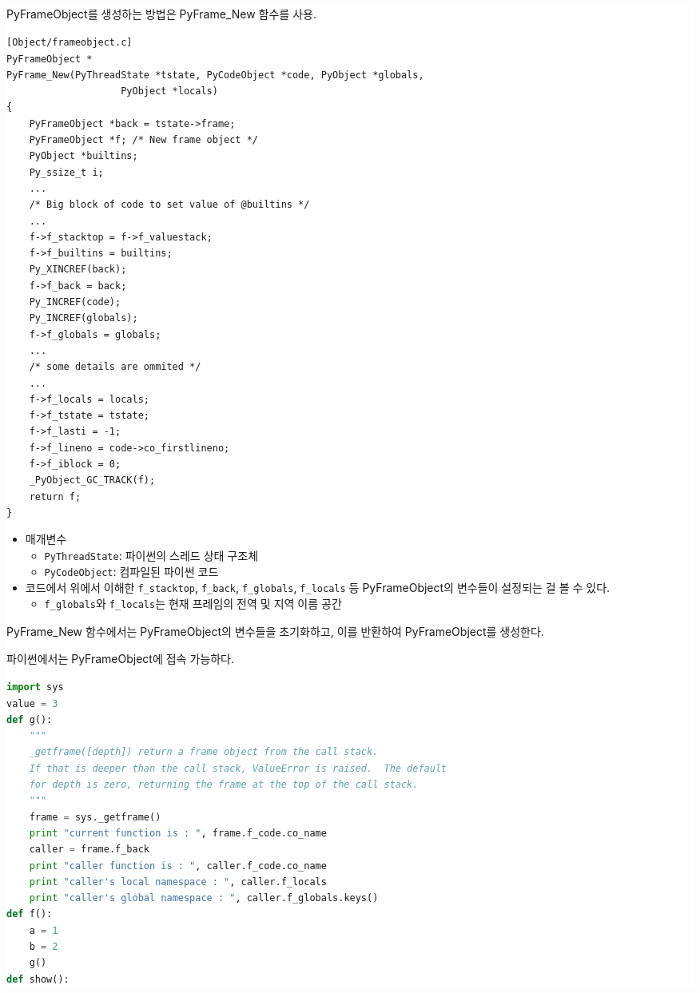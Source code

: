 PyFrameObject를 생성하는 방법은 PyFrame\_New 함수를 사용.

```
[Object/frameobject.c]
PyFrameObject *
PyFrame_New(PyThreadState *tstate, PyCodeObject *code, PyObject *globals,
                    PyObject *locals)
{
    PyFrameObject *back = tstate->frame;
    PyFrameObject *f; /* New frame object */
    PyObject *builtins;
    Py_ssize_t i;
    ... 
    /* Big block of code to set value of @builtins */
    ...
    f->f_stacktop = f->f_valuestack;
    f->f_builtins = builtins;
    Py_XINCREF(back);
    f->f_back = back;
    Py_INCREF(code);
    Py_INCREF(globals);
    f->f_globals = globals;
    ...
    /* some details are ommited */
    ...
    f->f_locals = locals;
    f->f_tstate = tstate;
    f->f_lasti = -1;
    f->f_lineno = code->co_firstlineno;
    f->f_iblock = 0;
    _PyObject_GC_TRACK(f);
    return f;
}
```

-   매개변수
    -   `PyThreadState`: 파이썬의 스레드 상태 구조체
    -   `PyCodeObject`: 컴파일된 파이썬 코드
-   코드에서 위에서 이해한 `f_stacktop`, `f_back`, `f_globals`, `f_locals` 등 PyFrameObject의 변수들이 설정되는 걸 볼 수 있다.
    -   `f_globals`와 `f_locals`는 현재 프레임의 전역 및 지역 이름 공간

PyFrame\_New 함수에서는 PyFrameObject의 변수들을 초기화하고, 이를 반환하여 PyFrameObject를 생성한다.

파이썬에서는 PyFrameObject에 접속 가능하다.

```python
import sys
value = 3
def g():
    """
    _getframe([depth]) return a frame object from the call stack.
    If that is deeper than the call stack, ValueError is raised.  The default
    for depth is zero, returning the frame at the top of the call stack.
    """
    frame = sys._getframe()
    print "current function is : ", frame.f_code.co_name
    caller = frame.f_back
    print "caller function is : ", caller.f_code.co_name
    print "caller's local namespace : ", caller.f_locals
    print "caller's global namespace : ", caller.f_globals.keys()
def f():
    a = 1
    b = 2
    g()
def show():
```